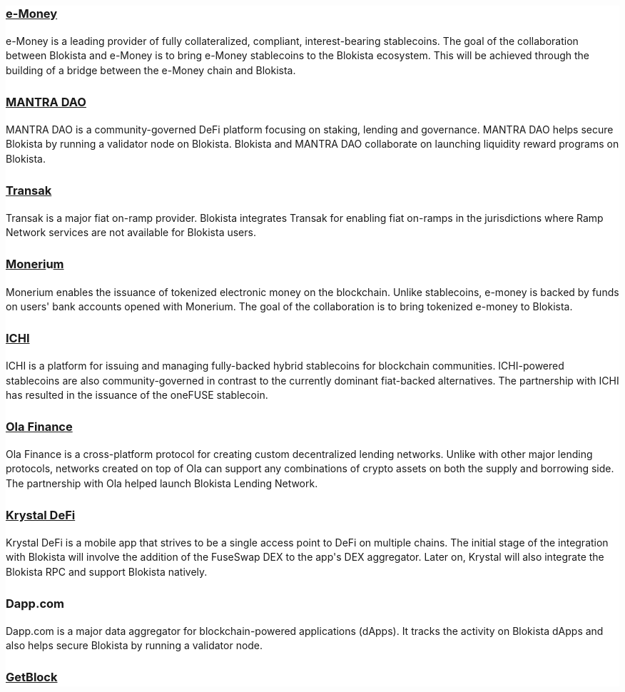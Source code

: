 ### [e-Money](https://e-money.com)

e-Money is a leading provider of fully collateralized, compliant, interest-bearing stablecoins. The goal of the collaboration between Blokista and e-Money is to bring e-Money stablecoins to the Blokista ecosystem. This will be achieved through the building of a bridge between the e-Money chain and Blokista.

### [MANTRA DAO](https://mantradao.com)

MANTRA DAO is a community-governed DeFi platform focusing on staking, lending and governance. MANTRA DAO helps secure Blokista by running a validator node on Blokista. Blokista and MANTRA DAO collaborate on launching liquidity reward programs on Blokista.

### [Transak](https://transak.com)

Transak is a major fiat on-ramp provider. Blokista integrates Transak for enabling fiat on-ramps in the jurisdictions where Ramp Network services are not available for Blokista users. 

### [Moneri](https://monerium.com)u[m](https://ichi.org)

Monerium enables the issuance of tokenized electronic money on the blockchain. Unlike stablecoins, e-money is backed by funds on users' bank accounts opened with Monerium. The goal of the collaboration is to bring tokenized e-money to Blokista.

### [ICHI](https://ichi.org)

ICHI is a platform for issuing and managing fully-backed hybrid stablecoins for blockchain communities. ICHI-powered stablecoins are also community-governed in contrast to the currently dominant fiat-backed alternatives. The partnership with ICHI has resulted in the issuance of the oneFUSE stablecoin.

### [Ola Finance](https://ola.finance)

Ola Finance is a cross-platform protocol for creating custom decentralized lending networks. Unlike with other major lending protocols, networks created on top of Ola can support any combinations of crypto assets on both the supply and borrowing side. The partnership with Ola helped launch Blokista Lending Network.

### [Krystal DeFi](https://krystal.app)

Krystal DeFi is a mobile app that strives to be a single access point to DeFi on multiple chains. The initial stage of the integration with Blokista will involve the addition of the FuseSwap DEX to the app's DEX aggregator. Later on, Krystal will also integrate the Blokista RPC and support Blokista natively.

### Dapp.com

Dapp.com is a major data aggregator for blockchain-powered applications \(dApps\). It tracks the activity on Blokista dApps and also helps secure Blokista by running a validator node. 

### [GetBlock](https://getblock.io)
